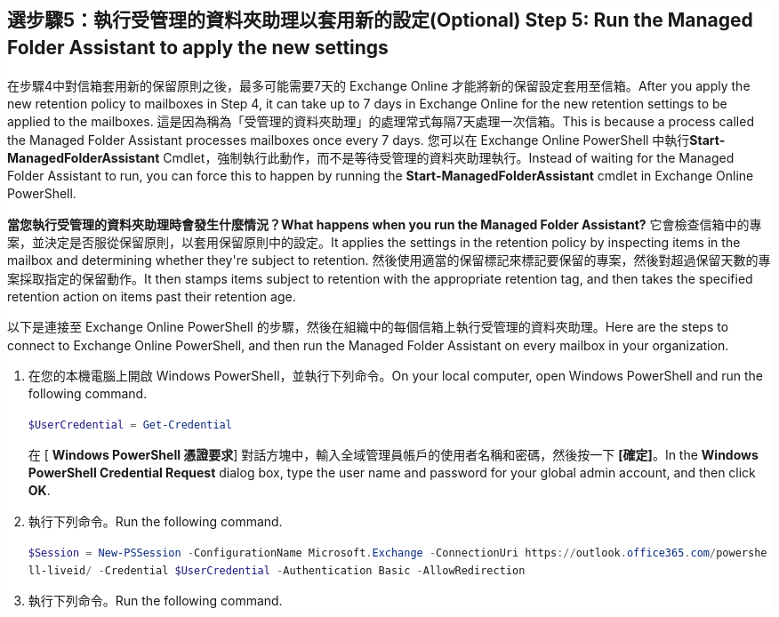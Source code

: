 ## <a name="optional-step-5-run-the-managed-folder-assistant-to-apply-the-new-settings"></a><span data-ttu-id="72b47-247">選步驟5：執行受管理的資料夾助理以套用新的設定</span><span class="sxs-lookup"><span data-stu-id="72b47-247">(Optional) Step 5: Run the Managed Folder Assistant to apply the new settings</span></span>

<span data-ttu-id="72b47-248">在步驟4中對信箱套用新的保留原則之後，最多可能需要7天的 Exchange Online 才能將新的保留設定套用至信箱。</span><span class="sxs-lookup"><span data-stu-id="72b47-248">After you apply the new retention policy to mailboxes in Step 4, it can take up to 7 days in Exchange Online for the new retention settings to be applied to the mailboxes.</span></span> <span data-ttu-id="72b47-249">這是因為稱為「受管理的資料夾助理」的處理常式每隔7天處理一次信箱。</span><span class="sxs-lookup"><span data-stu-id="72b47-249">This is because a process called the Managed Folder Assistant processes mailboxes once every 7 days.</span></span> <span data-ttu-id="72b47-250">您可以在 Exchange Online PowerShell 中執行**Start-ManagedFolderAssistant** Cmdlet，強制執行此動作，而不是等待受管理的資料夾助理執行。</span><span class="sxs-lookup"><span data-stu-id="72b47-250">Instead of waiting for the Managed Folder Assistant to run, you can force this to happen by running the **Start-ManagedFolderAssistant** cmdlet in Exchange Online PowerShell.</span></span> 
  
 <span data-ttu-id="72b47-251">**當您執行受管理的資料夾助理時會發生什麼情況？**</span><span class="sxs-lookup"><span data-stu-id="72b47-251">**What happens when you run the Managed Folder Assistant?**</span></span> <span data-ttu-id="72b47-252">它會檢查信箱中的專案，並決定是否服從保留原則，以套用保留原則中的設定。</span><span class="sxs-lookup"><span data-stu-id="72b47-252">It applies the settings in the retention policy by inspecting items in the mailbox and determining whether they're subject to retention.</span></span> <span data-ttu-id="72b47-253">然後使用適當的保留標記來標記要保留的專案，然後對超過保留天數的專案採取指定的保留動作。</span><span class="sxs-lookup"><span data-stu-id="72b47-253">It then stamps items subject to retention with the appropriate retention tag, and then takes the specified retention action on items past their retention age.</span></span> 
  
<span data-ttu-id="72b47-254">以下是連接至 Exchange Online PowerShell 的步驟，然後在組織中的每個信箱上執行受管理的資料夾助理。</span><span class="sxs-lookup"><span data-stu-id="72b47-254">Here are the steps to connect to Exchange Online PowerShell, and then run the Managed Folder Assistant on every mailbox in your organization.</span></span>
  
1. <span data-ttu-id="72b47-255">在您的本機電腦上開啟 Windows PowerShell，並執行下列命令。</span><span class="sxs-lookup"><span data-stu-id="72b47-255">On your local computer, open Windows PowerShell and run the following command.</span></span>
    
    ```powershell
    $UserCredential = Get-Credential
    ```

    <span data-ttu-id="72b47-256">在 [ **Windows PowerShell 憑證要求**] 對話方塊中，輸入全域管理員帳戶的使用者名稱和密碼，然後按一下 **[確定]**。</span><span class="sxs-lookup"><span data-stu-id="72b47-256">In the **Windows PowerShell Credential Request** dialog box, type the user name and password for your global admin account, and then click **OK**.</span></span>
    
2. <span data-ttu-id="72b47-257">執行下列命令。</span><span class="sxs-lookup"><span data-stu-id="72b47-257">Run the following command.</span></span>
    
    ```powershell
    $Session = New-PSSession -ConfigurationName Microsoft.Exchange -ConnectionUri https://outlook.office365.com/powershell-liveid/ -Credential $UserCredential -Authentication Basic -AllowRedirection
    ```

3. <span data-ttu-id="72b47-258">執行下列命令。</span><span class="sxs-lookup"><span data-stu-id="72b47-258">Run the following command.</span></span>
    